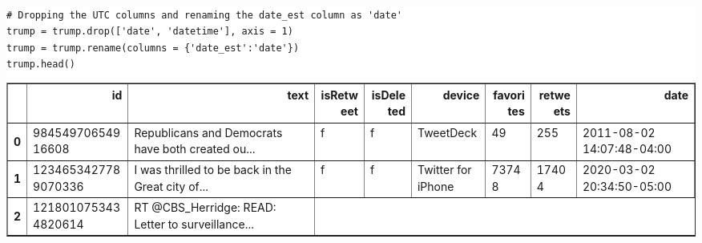 


```
# Dropping the UTC columns and renaming the date_est column as 'date'
trump = trump.drop(['date', 'datetime'], axis = 1)
trump = trump.rename(columns = {'date_est':'date'})
trump.head()
```




<div>
<style scoped>
    .dataframe tbody tr th:only-of-type {
        vertical-align: middle;
    }

    .dataframe tbody tr th {
        vertical-align: top;
    }

    .dataframe thead th {
        text-align: right;
    }
</style>
<table border="1" class="dataframe">
  <thead>
    <tr style="text-align: right;">
      <th></th>
      <th>id</th>
      <th>text</th>
      <th>isRetweet</th>
      <th>isDeleted</th>
      <th>device</th>
      <th>favorites</th>
      <th>retweets</th>
      <th>date</th>
    </tr>
  </thead>
  <tbody>
    <tr>
      <th>0</th>
      <td>98454970654916608</td>
      <td>Republicans and Democrats have both created ou...</td>
      <td>f</td>
      <td>f</td>
      <td>TweetDeck</td>
      <td>49</td>
      <td>255</td>
      <td>2011-08-02 14:07:48-04:00</td>
    </tr>
    <tr>
      <th>1</th>
      <td>1234653427789070336</td>
      <td>I was thrilled to be back in the Great city of...</td>
      <td>f</td>
      <td>f</td>
      <td>Twitter for iPhone</td>
      <td>73748</td>
      <td>17404</td>
      <td>2020-03-02 20:34:50-05:00</td>
    </tr>
    <tr>
      <th>2</th>
      <td>1218010753434820614</td>
      <td>RT @CBS_Herridge: READ: Letter to surveillance...</td>